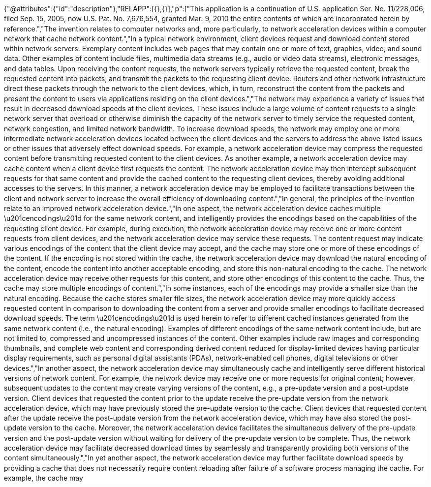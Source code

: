 {"@attributes":{"id":"description"},"RELAPP":[{},{}],"p":["This application is a continuation of U.S. application Ser. No. 11\/228,006, filed Sep. 15, 2005, now U.S. Pat. No. 7,676,554, granted Mar. 9, 2010 the entire contents of which are incorporated herein by reference.","The invention relates to computer networks and, more particularly, to network acceleration devices within a computer network that cache network content.","In a typical network environment, client devices request and download content stored within network servers. Exemplary content includes web pages that may contain one or more of text, graphics, video, and sound data. Other examples of content include files, multimedia data streams (e.g., audio or video data streams), electronic messages, and data tables. Upon receiving the content requests, the network servers typically retrieve the requested content, break the requested content into packets, and transmit the packets to the requesting client device. Routers and other network infrastructure direct these packets through the network to the client devices, which, in turn, reconstruct the content from the packets and present the content to users via applications residing on the client devices.","The network may experience a variety of issues that result in decreased download speeds at the client devices. These issues include a large volume of content requests to a single network server that overload or otherwise diminish the capacity of the network server to timely service the requested content, network congestion, and limited network bandwidth. To increase download speeds, the network may employ one or more intermediate network acceleration devices located between the client devices and the servers to address the above listed issues or other issues that adversely effect download speeds. For example, a network acceleration device may compress the requested content before transmitting requested content to the client devices. As another example, a network acceleration device may cache content when a client device first requests the content. The network acceleration device may then intercept subsequent requests for that same content and provide the cached content to the requesting client devices, thereby avoiding additional accesses to the servers. In this manner, a network acceleration device may be employed to facilitate transactions between the client and network server to increase the overall efficiency of downloading content.","In general, the principles of the invention relate to an improved network acceleration device.","In one aspect, the network acceleration device caches multiple \u201cencodings\u201d for the same network content, and intelligently provides the encodings based on the capabilities of the requesting client device. For example, during execution, the network acceleration device may receive one or more content requests from client devices, and the network acceleration device may service these requests. The content request may indicate various encodings of the content that the client device may accept, and the cache may store one or more of these encodings of the content. If the encoding is not stored within the cache, the network acceleration device may download the natural encoding of the content, encode the content into another acceptable encoding, and store this non-natural encoding to the cache. The network acceleration device may receive other requests for this content, and store other encodings of this content to the cache. Thus, the cache may store multiple encodings of content.","In some instances, each of the encodings may provide a smaller size than the natural encoding. Because the cache stores smaller file sizes, the network acceleration device may more quickly access requested content in comparison to downloading the content from a server and provide smaller encodings to facilitate decreased download speeds. The term \u201cencodings\u201d is used herein to refer to different cached instances generated from the same network content (i.e., the natural encoding). Examples of different encodings of the same network content include, but are not limited to, compressed and uncompressed instances of the content. Other examples include raw images and corresponding thumbnails, and complete web content and corresponding derived content reduced for display-limited devices having particular display requirements, such as personal digital assistants (PDAs), network-enabled cell phones, digital televisions or other devices.","In another aspect, the network acceleration device may simultaneously cache and intelligently serve different historical versions of network content. For example, the network device may receive one or more requests for original content; however, subsequent updates to the content may create varying versions of the content, e.g., a pre-update version and a post-update version. Client devices that requested the content prior to the update receive the pre-update version from the network acceleration device, which may have previously stored the pre-update version to the cache. Client devices that requested content after the update receive the post-update version from the network acceleration device, which may have also stored the post-update version to the cache. Moreover, the network acceleration device facilitates the simultaneous delivery of the pre-update version and the post-update version without waiting for delivery of the pre-update version to be complete. Thus, the network acceleration device may facilitate decreased download times by seamlessly and transparently providing both versions of the content simultaneously.","In yet another aspect, the network acceleration device may further facilitate download speeds by providing a cache that does not necessarily require content reloading after failure of a software process managing the cache. For example, the cache may